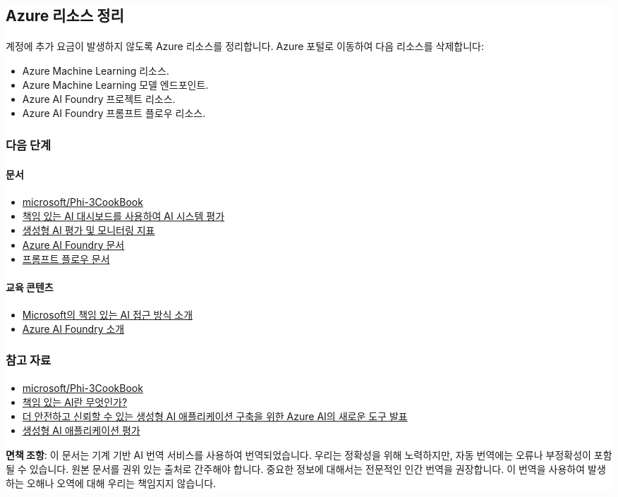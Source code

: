 ## Azure 리소스 정리

계정에 추가 요금이 발생하지 않도록 Azure 리소스를 정리합니다. Azure 포털로 이동하여 다음 리소스를 삭제합니다:

- Azure Machine Learning 리소스.
- Azure Machine Learning 모델 엔드포인트.
- Azure AI Foundry 프로젝트 리소스.
- Azure AI Foundry 프롬프트 플로우 리소스.

### 다음 단계

#### 문서

- [microsoft/Phi-3CookBook](https://github.com/microsoft/Phi-3CookBook?wt.mc_id=studentamb_279723)
- [책임 있는 AI 대시보드를 사용하여 AI 시스템 평가](https://learn.microsoft.com/azure/machine-learning/concept-responsible-ai-dashboard?view=azureml-api-2&source=recommendations?wt.mc_id=studentamb_279723)
- [생성형 AI 평가 및 모니터링 지표](https://learn.microsoft.com/azure/ai-studio/concepts/evaluation-metrics-built-in?tabs=definition?wt.mc_id=studentamb_279723)
- [Azure AI Foundry 문서](https://learn.microsoft.com/azure/ai-studio/?wt.mc_id=studentamb_279723)
- [프롬프트 플로우 문서](https://microsoft.github.io/promptflow/?wt.mc_id=studentamb_279723)

#### 교육 콘텐츠

- [Microsoft의 책임 있는 AI 접근 방식 소개](https://learn.microsoft.com/training/modules/introduction-to-microsofts-responsible-ai-approach/?source=recommendations?wt.mc_id=studentamb_279723)
- [Azure AI Foundry 소개](https://learn.microsoft.com/training/modules/introduction-to-azure-ai-studio/?wt.mc_id=studentamb_279723)

### 참고 자료

- [microsoft/Phi-3CookBook](https://github.com/microsoft/Phi-3CookBook?wt.mc_id=studentamb_279723)
- [책임 있는 AI란 무엇인가?](https://learn.microsoft.com/azure/machine-learning/concept-responsible-ai?view=azureml-api-2?wt.mc_id=studentamb_279723)
- [더 안전하고 신뢰할 수 있는 생성형 AI 애플리케이션 구축을 위한 Azure AI의 새로운 도구 발표](https://azure.microsoft.com/blog/announcing-new-tools-in-azure-ai-to-help-you-build-more-secure-and-trustworthy-generative-ai-applications/?wt.mc_id=studentamb_279723)
- [생성형 AI 애플리케이션 평가](https://learn.microsoft.com/azure/ai-studio/concepts/evaluation-approach-gen-ai?wt.mc_id%3Dstudentamb_279723)

**면책 조항**:
이 문서는 기계 기반 AI 번역 서비스를 사용하여 번역되었습니다. 우리는 정확성을 위해 노력하지만, 자동 번역에는 오류나 부정확성이 포함될 수 있습니다. 원본 문서를 권위 있는 출처로 간주해야 합니다. 중요한 정보에 대해서는 전문적인 인간 번역을 권장합니다. 이 번역을 사용하여 발생하는 오해나 오역에 대해 우리는 책임지지 않습니다.